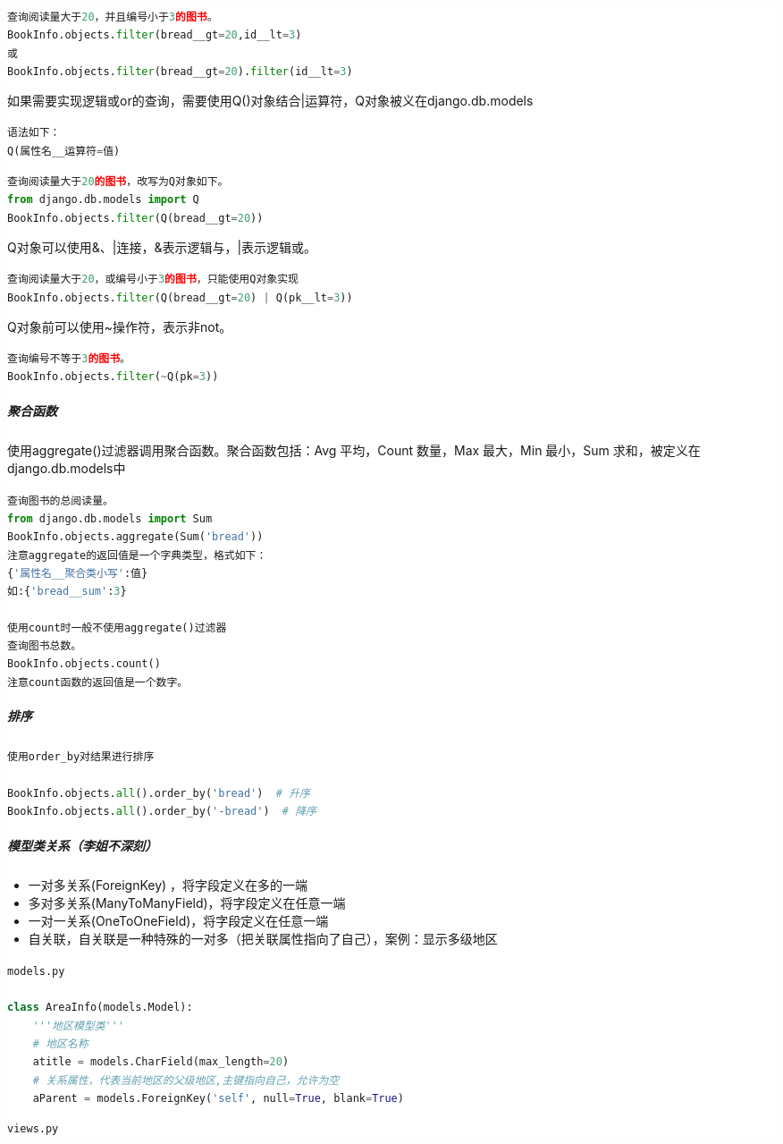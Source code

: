```python
查询阅读量大于20，并且编号小于3的图书。
BookInfo.objects.filter(bread__gt=20,id__lt=3)
或
BookInfo.objects.filter(bread__gt=20).filter(id__lt=3)
```
如果需要实现逻辑或or的查询，需要使用Q()对象结合|运算符，Q对象被义在django.db.models
```python
语法如下：
Q(属性名__运算符=值)
```
```python
查询阅读量大于20的图书，改写为Q对象如下。
from django.db.models import Q
BookInfo.objects.filter(Q(bread__gt=20))
```
Q对象可以使用&、|连接，&表示逻辑与，|表示逻辑或。
```python
查询阅读量大于20，或编号小于3的图书，只能使用Q对象实现
BookInfo.objects.filter(Q(bread__gt=20) | Q(pk__lt=3))
```
Q对象前可以使用~操作符，表示非not。
```python
查询编号不等于3的图书。
BookInfo.objects.filter(~Q(pk=3))
```
##### 聚合函数
使用aggregate()过滤器调用聚合函数。聚合函数包括：Avg 平均，Count 数量，Max 最大，Min 最小，Sum 求和，被定义在django.db.models中
```python
查询图书的总阅读量。
from django.db.models import Sum
BookInfo.objects.aggregate(Sum('bread'))
注意aggregate的返回值是一个字典类型，格式如下：
{'属性名__聚合类小写':值}
如:{'bread__sum':3}

使用count时一般不使用aggregate()过滤器
查询图书总数。
BookInfo.objects.count()
注意count函数的返回值是一个数字。
```
##### 排序
```python
使用order_by对结果进行排序

BookInfo.objects.all().order_by('bread')  # 升序
BookInfo.objects.all().order_by('-bread')  # 降序
```
##### **模型类关系（李姐不深刻）**
- 一对多关系(ForeignKey) ，将字段定义在多的一端
- 多对多关系(ManyToManyField)，将字段定义在任意一端
- 一对一关系(OneToOneField)，将字段定义在任意一端
- 自关联，自关联是一种特殊的一对多（把关联属性指向了自己），案例：显示多级地区
```python
models.py

class AreaInfo(models.Model):
	'''地区模型类'''
	# 地区名称
	atitle = models.CharField(max_length=20)
	# 关系属性，代表当前地区的父级地区,主键指向自己，允许为空
	aParent = models.ForeignKey('self', null=True, blank=True)
```
```python
views.py

```